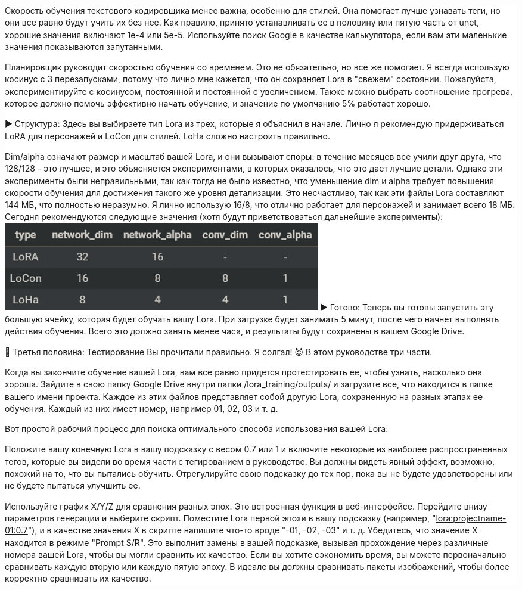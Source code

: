 Скорость обучения текстового кодировщика менее важна, особенно для стилей. Она помогает лучше узнавать теги, но они все равно будут учить их без нее. Как правило, принято устанавливать ее в половину или пятую часть от unet, хорошие значения включают 1е-4 или 5е-5. Используйте поиск Google в качестве калькулятора, если вам эти маленькие значения показываются запутанными.

Планировщик руководит скоростью обучения со временем. Это не обязательно, но все же помогает. Я всегда использую косинус с 3 перезапусками, потому что лично мне кажется, что он сохраняет Lora в "свежем" состоянии. Пожалуйста, экспериментируйте с косинусом, постоянной и постоянной с увеличением. Также можно выбрать соотношение прогрева, которое должно помочь эффективно начать обучение, и значение по умолчанию 5% работает хорошо.

▶️ Структура: Здесь вы выбираете тип Lora из трех, которые я объяснил в начале. Лично я рекомендую придерживаться LoRA для персонажей и LoCon для стилей. LoHa сложно настроить правильно.

Dim/alpha означают размер и масштаб вашей Lora, и они вызывают споры: в течение месяцев все учили друг друга, что 128/128 - это лучшее, и это объясняется экспериментами, в которых оказалось, что это дает лучшие детали. Однако эти эксперименты были неправильными, так как тогда не было известно, что уменьшение dim и alpha требует повышения скорости обучения для достижения такого же уровня детализации. Это несчастливо, так как эти файлы Lora составляют 144 МБ, что полностью неразумно. Я лично использую 16/8, что отлично работает для персонажей и занимает всего 18 МБ. Сегодня рекомендуются следующие значения (хотя будут приветствоваться дальнейшие эксперименты):
![](https://github.com/Silvercom/stable-diffusion-guide/blob/main/96a95949-43e9-461f-563e-e3a7bf0cba00.png?raw=true)
▶️ Готово: Теперь вы готовы запустить эту большую ячейку, которая будет обучать вашу Lora. При загрузке будет занимать 5 минут, после чего начнет выполнять действия обучения. Всего это должно занять менее часа, и результаты будут сохранены в вашем Google Drive.

🏁 Третья половина: Тестирование
Вы прочитали правильно. Я солгал! 😈 В этом руководстве три части.

Когда вы закончите обучение вашей Lora, вам все равно придется протестировать ее, чтобы узнать, насколько она хороша. Зайдите в свою папку Google Drive внутри папки /lora_training/outputs/ и загрузите все, что находится в папке вашего имени проекта. Каждое из этих файлов представляет собой другую Lora, сохраненную на разных этапах ее обучения. Каждый из них имеет номер, например 01, 02, 03 и т. д.

Вот простой рабочий процесс для поиска оптимального способа использования вашей Lora:

Положите вашу конечную Lora в вашу подсказку с весом 0.7 или 1 и включите некоторые из наиболее распространенных тегов, которые вы видели во время части с тегированием в руководстве. Вы должны видеть явный эффект, возможно, похожий на то, что вы пытались обучить. Отрегулируйте свою подсказку до тех пор, пока вы не будете удовлетворены или не будете пытаться улучшить ее.

Используйте график X/Y/Z для сравнения разных эпох. Это встроенная функция в веб-интерфейсе. Перейдите внизу параметров генерации и выберите скрипт. Поместите Lora первой эпохи в вашу подсказку (например, "<lora:projectname-01:0.7>"), и в качестве значения X в скрипте напишите что-то вроде "-01, -02, -03" и т. д. Убедитесь, что значение X находится в режиме "Prompt S/R". Это выполнит замены в вашей подсказке, вызывая прохождение через различные номера вашей Lora, чтобы вы могли сравнить их качество. Если вы хотите сэкономить время, вы можете первоначально сравнивать каждую вторую или каждую пятую эпоху. В идеале вы должны сравнивать пакеты изображений, чтобы более корректно сравнивать их качество.
